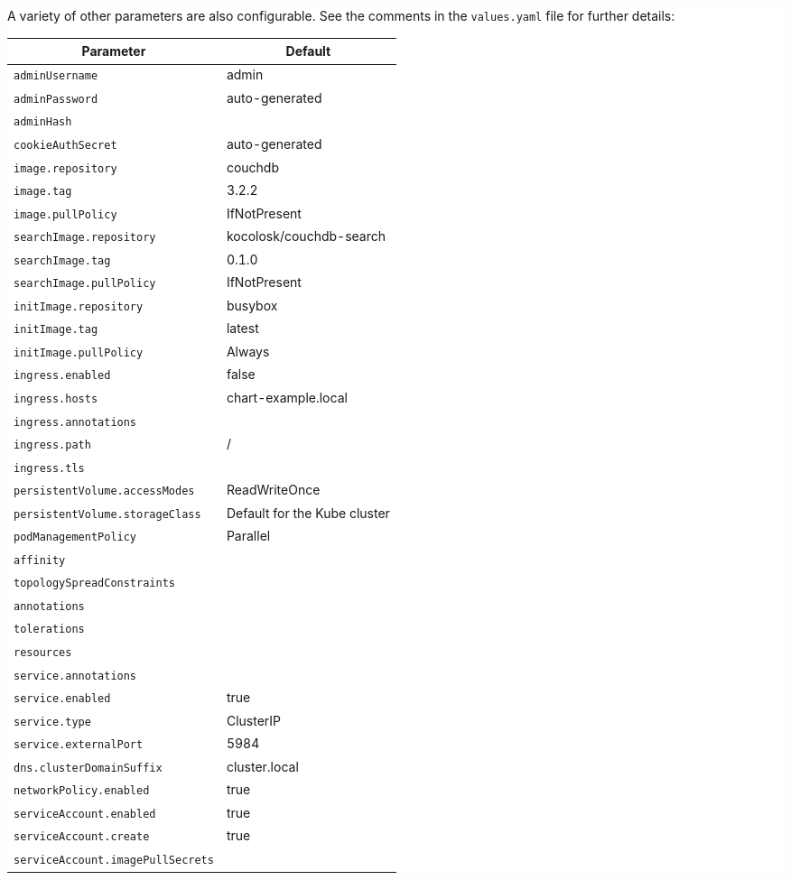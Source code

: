 A variety of other parameters are also configurable. See the comments in the
`values.yaml` file for further details:

|           Parameter                  |                Default                 |
|--------------------------------------|----------------------------------------|
| `adminUsername`                      | admin                                  |
| `adminPassword`                      | auto-generated                         |
| `adminHash`                          |                                        |
| `cookieAuthSecret`                   | auto-generated                         |
| `image.repository`                   | couchdb                                |
| `image.tag`                          | 3.2.2                                  |
| `image.pullPolicy`                   | IfNotPresent                           |
| `searchImage.repository`             | kocolosk/couchdb-search                |
| `searchImage.tag`                    | 0.1.0                                  |
| `searchImage.pullPolicy`             | IfNotPresent                           |
| `initImage.repository`               | busybox                                |
| `initImage.tag`                      | latest                                 |
| `initImage.pullPolicy`               | Always                                 |
| `ingress.enabled`                    | false                                  |
| `ingress.hosts`                      | chart-example.local                    |
| `ingress.annotations`                |                                        |
| `ingress.path`                       | /                                      |
| `ingress.tls`                        |                                        |
| `persistentVolume.accessModes`       | ReadWriteOnce                          |
| `persistentVolume.storageClass`      | Default for the Kube cluster           |
| `podManagementPolicy`                | Parallel                               |
| `affinity`                           |                                        |
| `topologySpreadConstraints`          |                                        |
| `annotations`                        |                                        |
| `tolerations`                        |                                        |
| `resources`                          |                                        |
| `service.annotations`                |                                        |
| `service.enabled`                    | true                                   |
| `service.type`                       | ClusterIP                              |
| `service.externalPort`               | 5984                                   |
| `dns.clusterDomainSuffix`            | cluster.local                          |
| `networkPolicy.enabled`              | true                                   |
| `serviceAccount.enabled`             | true                                   |
| `serviceAccount.create`              | true                                   |
| `serviceAccount.imagePullSecrets`    |                                        |